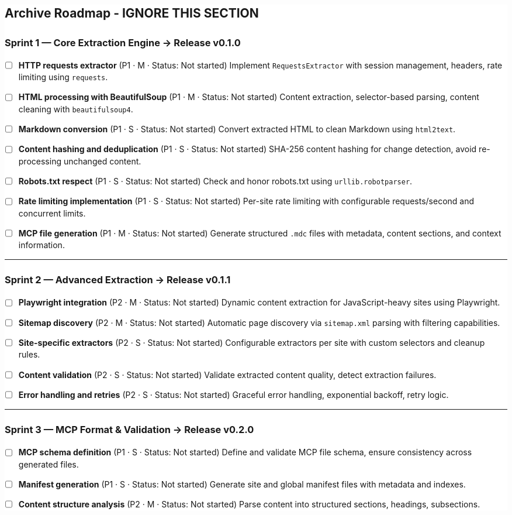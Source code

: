 
## Archive Roadmap - **IGNORE THIS SECTION**

### Sprint 1 — **Core Extraction Engine** → Release v0.1.0

- [ ] **HTTP requests extractor** (P1 · M · Status: Not started)
  Implement `RequestsExtractor` with session management, headers, rate limiting using `requests`.
- [ ] **HTML processing with BeautifulSoup** (P1 · M · Status: Not started)
  Content extraction, selector-based parsing, content cleaning with `beautifulsoup4`.

- [ ] **Markdown conversion** (P1 · S · Status: Not started)
  Convert extracted HTML to clean Markdown using `html2text`.

- [ ] **Content hashing and deduplication** (P1 · S · Status: Not started)
  SHA-256 content hashing for change detection, avoid re-processing unchanged content.

- [ ] **Robots.txt respect** (P1 · S · Status: Not started)
  Check and honor robots.txt using `urllib.robotparser`.

- [ ] **Rate limiting implementation** (P1 · S · Status: Not started)
  Per-site rate limiting with configurable requests/second and concurrent limits.

- [ ] **MCP file generation** (P1 · M · Status: Not started)
  Generate structured `.mdc` files with metadata, content sections, and context information.

---

### Sprint 2 — **Advanced Extraction** → Release v0.1.1

- [ ] **Playwright integration** (P2 · M · Status: Not started)
  Dynamic content extraction for JavaScript-heavy sites using Playwright.

- [ ] **Sitemap discovery** (P2 · M · Status: Not started)
  Automatic page discovery via `sitemap.xml` parsing with filtering capabilities.

- [ ] **Site-specific extractors** (P2 · S · Status: Not started)
  Configurable extractors per site with custom selectors and cleanup rules.

- [ ] **Content validation** (P2 · S · Status: Not started)
  Validate extracted content quality, detect extraction failures.

- [ ] **Error handling and retries** (P2 · S · Status: Not started)
  Graceful error handling, exponential backoff, retry logic.

---

### Sprint 3 — **MCP Format & Validation** → Release v0.2.0

- [ ] **MCP schema definition** (P1 · S · Status: Not started)
  Define and validate MCP file schema, ensure consistency across generated files.

- [ ] **Manifest generation** (P1 · S · Status: Not started)
  Generate site and global manifest files with metadata and indexes.

- [ ] **Content structure analysis** (P2 · M · Status: Not started)
  Parse content into structured sections, headings, subsections.

